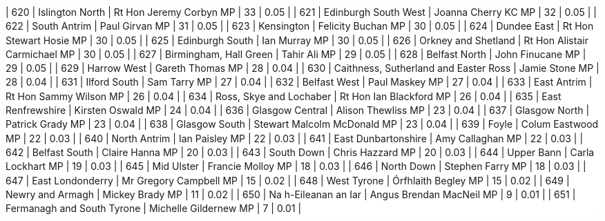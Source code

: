 | 620 | Islington North | Rt Hon Jeremy Corbyn MP | 33 | 0.05 |
| 621 | Edinburgh South West | Joanna Cherry KC MP | 32 | 0.05 |
| 622 | South Antrim | Paul Girvan MP | 31 | 0.05 |
| 623 | Kensington | Felicity Buchan MP | 30 | 0.05 |
| 624 | Dundee East | Rt Hon Stewart Hosie MP | 30 | 0.05 |
| 625 | Edinburgh South | Ian Murray MP | 30 | 0.05 |
| 626 | Orkney and Shetland | Rt Hon Alistair Carmichael MP | 30 | 0.05 |
| 627 | Birmingham, Hall Green | Tahir Ali MP | 29 | 0.05 |
| 628 | Belfast North | John Finucane MP | 29 | 0.05 |
| 629 | Harrow West | Gareth Thomas MP | 28 | 0.04 |
| 630 | Caithness, Sutherland and Easter Ross | Jamie Stone MP | 28 | 0.04 |
| 631 | Ilford South | Sam Tarry MP | 27 | 0.04 |
| 632 | Belfast West | Paul Maskey MP | 27 | 0.04 |
| 633 | East Antrim | Rt Hon Sammy Wilson MP | 26 | 0.04 |
| 634 | Ross, Skye and Lochaber | Rt Hon Ian Blackford MP | 26 | 0.04 |
| 635 | East Renfrewshire | Kirsten Oswald MP | 24 | 0.04 |
| 636 | Glasgow Central | Alison Thewliss MP | 23 | 0.04 |
| 637 | Glasgow North | Patrick Grady MP | 23 | 0.04 |
| 638 | Glasgow South | Stewart Malcolm McDonald MP | 23 | 0.04 |
| 639 | Foyle | Colum Eastwood MP | 22 | 0.03 |
| 640 | North Antrim | Ian Paisley MP | 22 | 0.03 |
| 641 | East Dunbartonshire | Amy Callaghan MP | 22 | 0.03 |
| 642 | Belfast South | Claire Hanna MP | 20 | 0.03 |
| 643 | South Down | Chris Hazzard MP | 20 | 0.03 |
| 644 | Upper Bann | Carla Lockhart MP | 19 | 0.03 |
| 645 | Mid Ulster | Francie Molloy MP | 18 | 0.03 |
| 646 | North Down | Stephen Farry MP | 18 | 0.03 |
| 647 | East Londonderry | Mr Gregory Campbell MP | 15 | 0.02 |
| 648 | West Tyrone | Órfhlaith Begley MP | 15 | 0.02 |
| 649 | Newry and Armagh | Mickey Brady MP | 11 | 0.02 |
| 650 | Na h-Eileanan an Iar | Angus Brendan MacNeil MP | 9 | 0.01 |
| 651 | Fermanagh and South Tyrone | Michelle Gildernew MP | 7 | 0.01 |
